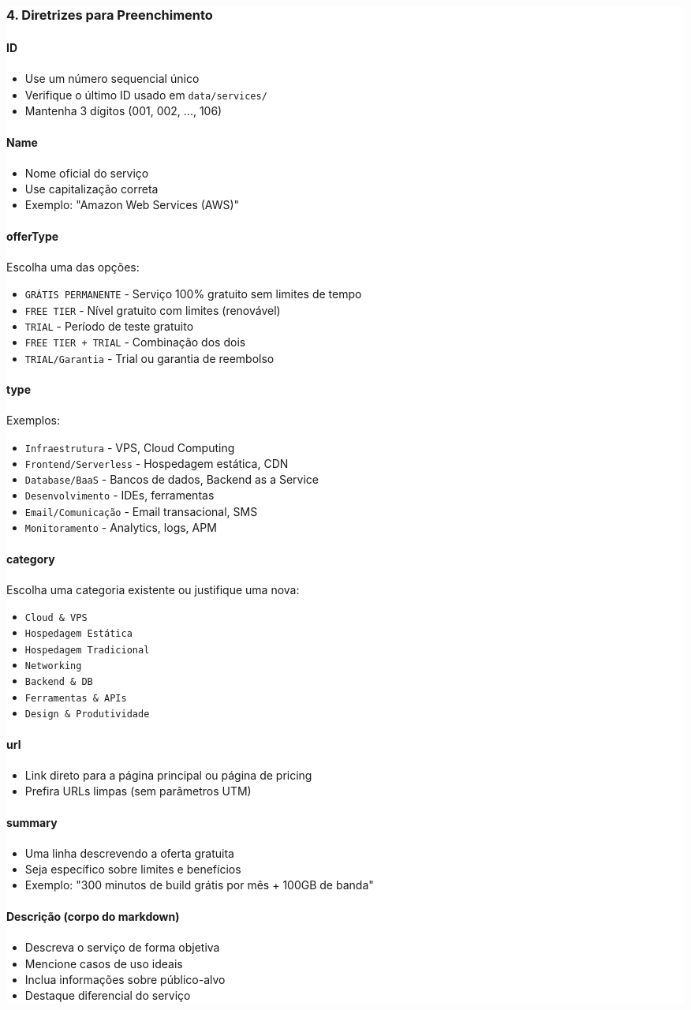 ### 4. Diretrizes para Preenchimento

#### ID
- Use um número sequencial único
- Verifique o último ID usado em `data/services/`
- Mantenha 3 dígitos (001, 002, ..., 106)

#### Name
- Nome oficial do serviço
- Use capitalização correta
- Exemplo: "Amazon Web Services (AWS)"

#### offerType
Escolha uma das opções:
- `GRÁTIS PERMANENTE` - Serviço 100% gratuito sem limites de tempo
- `FREE TIER` - Nível gratuito com limites (renovável)
- `TRIAL` - Período de teste gratuito
- `FREE TIER + TRIAL` - Combinação dos dois
- `TRIAL/Garantia` - Trial ou garantia de reembolso

#### type
Exemplos:
- `Infraestrutura` - VPS, Cloud Computing
- `Frontend/Serverless` - Hospedagem estática, CDN
- `Database/BaaS` - Bancos de dados, Backend as a Service
- `Desenvolvimento` - IDEs, ferramentas
- `Email/Comunicação` - Email transacional, SMS
- `Monitoramento` - Analytics, logs, APM

#### category
Escolha uma categoria existente ou justifique uma nova:
- `Cloud & VPS`
- `Hospedagem Estática`
- `Hospedagem Tradicional`
- `Networking`
- `Backend & DB`
- `Ferramentas & APIs`
- `Design & Produtividade`

#### url
- Link direto para a página principal ou página de pricing
- Prefira URLs limpas (sem parâmetros UTM)

#### summary
- Uma linha descrevendo a oferta gratuita
- Seja específico sobre limites e benefícios
- Exemplo: "300 minutos de build grátis por mês + 100GB de banda"

#### Descrição (corpo do markdown)
- Descreva o serviço de forma objetiva
- Mencione casos de uso ideais
- Inclua informações sobre público-alvo
- Destaque diferencial do serviço
